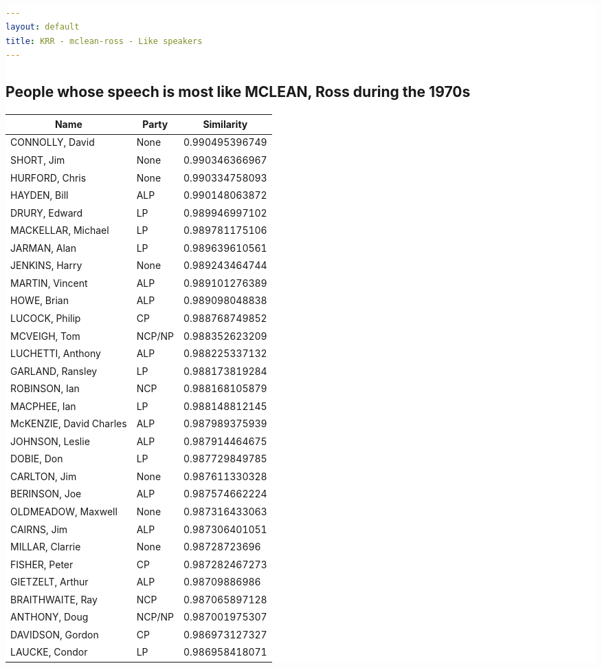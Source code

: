 ```yaml
---
layout: default
title: KRR - mclean-ross - Like speakers
---
```

## People whose speech is most like MCLEAN, Ross during the 1970s

| Name | Party | Similarity|
|--------------|----------------|----------------|
|CONNOLLY, David|None|0.990495396749|
|SHORT, Jim|None|0.990346366967|
|HURFORD, Chris|None|0.990334758093|
|HAYDEN, Bill|ALP|0.990148063872|
|DRURY, Edward|LP|0.989946997102|
|MACKELLAR, Michael|LP|0.989781175106|
|JARMAN, Alan|LP|0.989639610561|
|JENKINS, Harry|None|0.989243464744|
|MARTIN, Vincent|ALP|0.989101276389|
|HOWE, Brian|ALP|0.989098048838|
|LUCOCK, Philip|CP|0.988768749852|
|MCVEIGH, Tom|NCP/NP|0.988352623209|
|LUCHETTI, Anthony|ALP|0.988225337132|
|GARLAND, Ransley|LP|0.988173819284|
|ROBINSON, Ian|NCP|0.988168105879|
|MACPHEE, Ian|LP|0.988148812145|
|McKENZIE, David Charles|ALP|0.987989375939|
|JOHNSON, Leslie|ALP|0.987914464675|
|DOBIE, Don|LP|0.987729849785|
|CARLTON, Jim|None|0.987611330328|
|BERINSON, Joe|ALP|0.987574662224|
|OLDMEADOW, Maxwell|None|0.987316433063|
|CAIRNS, Jim|ALP|0.987306401051|
|MILLAR, Clarrie|None|0.98728723696|
|FISHER, Peter|CP|0.987282467273|
|GIETZELT, Arthur|ALP|0.98709886986|
|BRAITHWAITE, Ray|NCP|0.987065897128|
|ANTHONY, Doug|NCP/NP|0.987001975307|
|DAVIDSON, Gordon|CP|0.986973127327|
|LAUCKE, Condor|LP|0.986958418071|